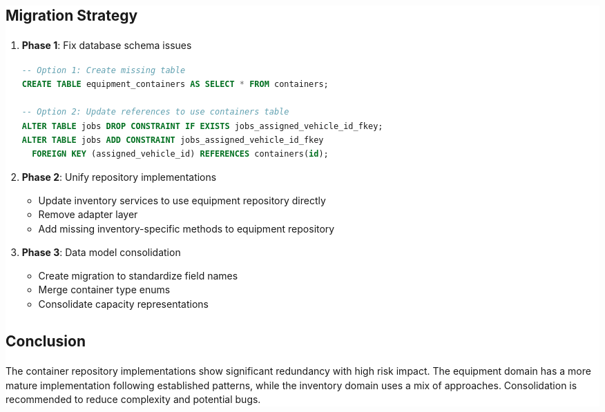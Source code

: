 ## Migration Strategy

1. **Phase 1**: Fix database schema issues
   ```sql
   -- Option 1: Create missing table
   CREATE TABLE equipment_containers AS SELECT * FROM containers;
   
   -- Option 2: Update references to use containers table
   ALTER TABLE jobs DROP CONSTRAINT IF EXISTS jobs_assigned_vehicle_id_fkey;
   ALTER TABLE jobs ADD CONSTRAINT jobs_assigned_vehicle_id_fkey 
     FOREIGN KEY (assigned_vehicle_id) REFERENCES containers(id);
   ```

2. **Phase 2**: Unify repository implementations
   - Update inventory services to use equipment repository directly
   - Remove adapter layer
   - Add missing inventory-specific methods to equipment repository

3. **Phase 3**: Data model consolidation
   - Create migration to standardize field names
   - Merge container type enums
   - Consolidate capacity representations

## Conclusion

The container repository implementations show significant redundancy with high risk impact. The equipment domain has a more mature implementation following established patterns, while the inventory domain uses a mix of approaches. Consolidation is recommended to reduce complexity and potential bugs.